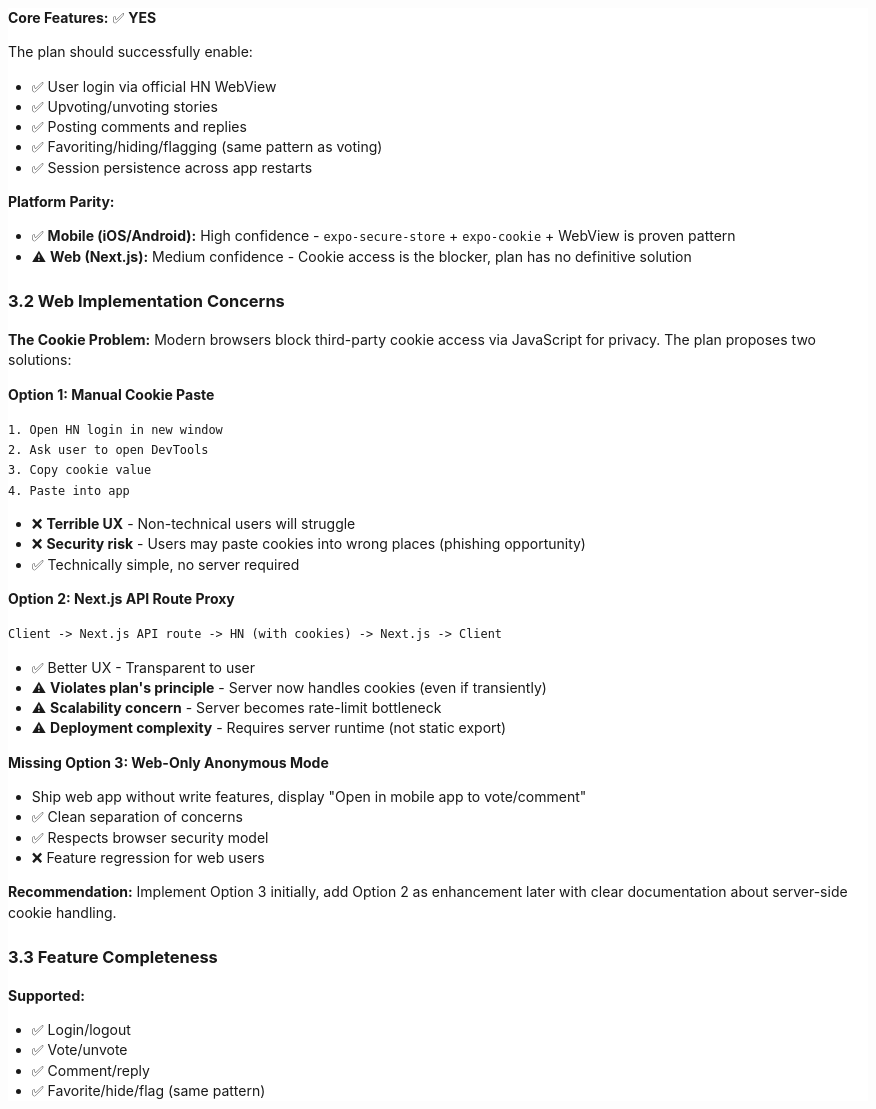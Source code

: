 **Core Features:** ✅ **YES**

The plan should successfully enable:
- ✅ User login via official HN WebView
- ✅ Upvoting/unvoting stories
- ✅ Posting comments and replies
- ✅ Favoriting/hiding/flagging (same pattern as voting)
- ✅ Session persistence across app restarts

**Platform Parity:**
- ✅ **Mobile (iOS/Android):** High confidence - `expo-secure-store` + `expo-cookie` + WebView is proven pattern
- ⚠️ **Web (Next.js):** Medium confidence - Cookie access is the blocker, plan has no definitive solution

### 3.2 Web Implementation Concerns

**The Cookie Problem:**
Modern browsers block third-party cookie access via JavaScript for privacy. The plan proposes two solutions:

**Option 1: Manual Cookie Paste**
```
1. Open HN login in new window
2. Ask user to open DevTools
3. Copy cookie value
4. Paste into app
```
- ❌ **Terrible UX** - Non-technical users will struggle
- ❌ **Security risk** - Users may paste cookies into wrong places (phishing opportunity)
- ✅ Technically simple, no server required

**Option 2: Next.js API Route Proxy**
```
Client -> Next.js API route -> HN (with cookies) -> Next.js -> Client
```
- ✅ Better UX - Transparent to user
- ⚠️ **Violates plan's principle** - Server now handles cookies (even if transiently)
- ⚠️ **Scalability concern** - Server becomes rate-limit bottleneck
- ⚠️ **Deployment complexity** - Requires server runtime (not static export)

**Missing Option 3: Web-Only Anonymous Mode**
- Ship web app without write features, display "Open in mobile app to vote/comment"
- ✅ Clean separation of concerns
- ✅ Respects browser security model
- ❌ Feature regression for web users

**Recommendation:** Implement Option 3 initially, add Option 2 as enhancement later with clear documentation about server-side cookie handling.

### 3.3 Feature Completeness

**Supported:**
- ✅ Login/logout
- ✅ Vote/unvote
- ✅ Comment/reply
- ✅ Favorite/hide/flag (same pattern)
